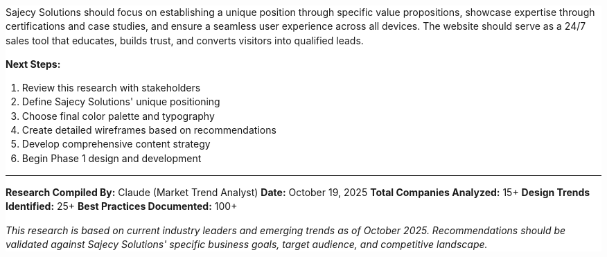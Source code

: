 Sajecy Solutions should focus on establishing a unique position through specific value propositions, showcase expertise through certifications and case studies, and ensure a seamless user experience across all devices. The website should serve as a 24/7 sales tool that educates, builds trust, and converts visitors into qualified leads.

**Next Steps:**
1. Review this research with stakeholders
2. Define Sajecy Solutions' unique positioning
3. Choose final color palette and typography
4. Create detailed wireframes based on recommendations
5. Develop comprehensive content strategy
6. Begin Phase 1 design and development

---

**Research Compiled By:** Claude (Market Trend Analyst)
**Date:** October 19, 2025
**Total Companies Analyzed:** 15+
**Design Trends Identified:** 25+
**Best Practices Documented:** 100+

*This research is based on current industry leaders and emerging trends as of October 2025. Recommendations should be validated against Sajecy Solutions' specific business goals, target audience, and competitive landscape.*
